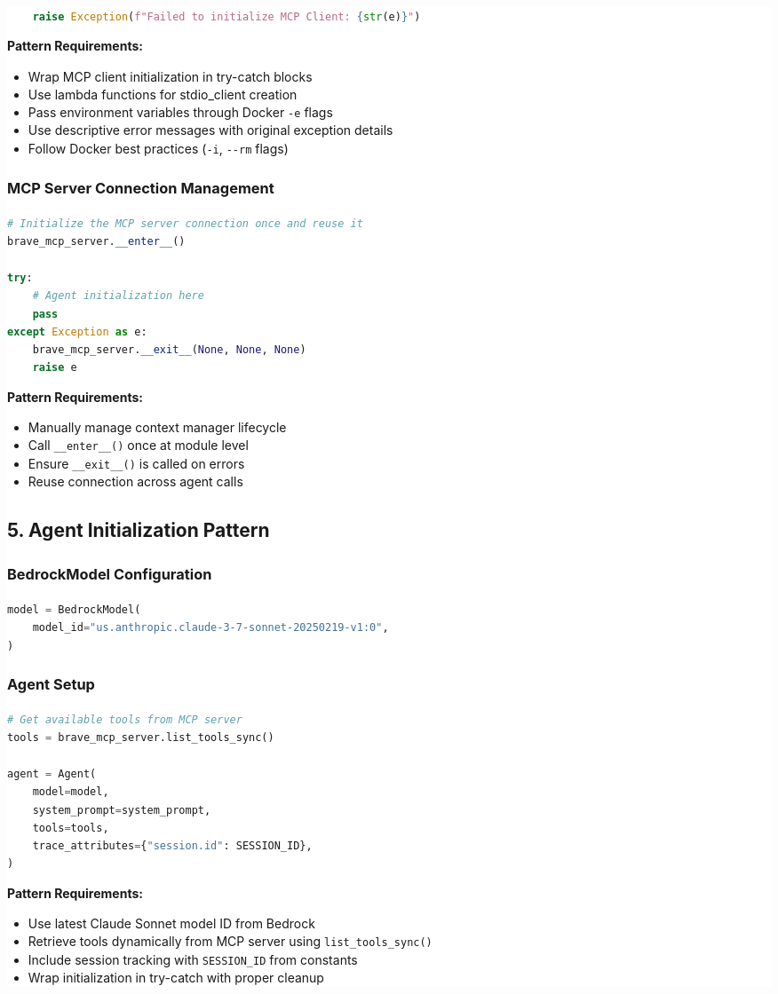 ```python
    raise Exception(f"Failed to initialize MCP Client: {str(e)}")
```

**Pattern Requirements:**
- Wrap MCP client initialization in try-catch blocks
- Use lambda functions for stdio_client creation
- Pass environment variables through Docker `-e` flags
- Use descriptive error messages with original exception details
- Follow Docker best practices (`-i`, `--rm` flags)

### MCP Server Connection Management
```python
# Initialize the MCP server connection once and reuse it
brave_mcp_server.__enter__()

try:
    # Agent initialization here
    pass
except Exception as e:
    brave_mcp_server.__exit__(None, None, None)
    raise e
```

**Pattern Requirements:**
- Manually manage context manager lifecycle
- Call `__enter__()` once at module level
- Ensure `__exit__()` is called on errors
- Reuse connection across agent calls

## 5. Agent Initialization Pattern

### BedrockModel Configuration
```python
model = BedrockModel(
    model_id="us.anthropic.claude-3-7-sonnet-20250219-v1:0",
)
```

### Agent Setup
```python
# Get available tools from MCP server
tools = brave_mcp_server.list_tools_sync()

agent = Agent(
    model=model,
    system_prompt=system_prompt,
    tools=tools,
    trace_attributes={"session.id": SESSION_ID},
)
```

**Pattern Requirements:**
- Use latest Claude Sonnet model ID from Bedrock
- Retrieve tools dynamically from MCP server using `list_tools_sync()`
- Include session tracking with `SESSION_ID` from constants
- Wrap initialization in try-catch with proper cleanup
